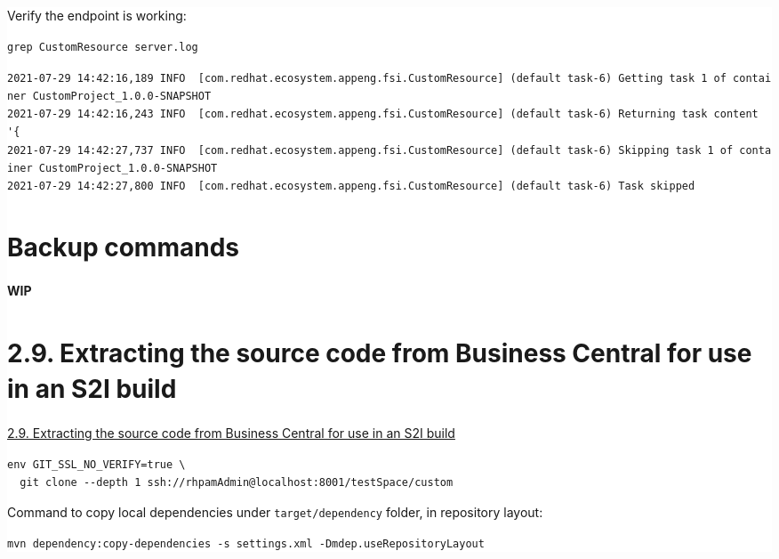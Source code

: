 Verify the endpoint is working:
```shell
grep CustomResource server.log
```

```text
2021-07-29 14:42:16,189 INFO  [com.redhat.ecosystem.appeng.fsi.CustomResource] (default task-6) Getting task 1 of container CustomProject_1.0.0-SNAPSHOT 
2021-07-29 14:42:16,243 INFO  [com.redhat.ecosystem.appeng.fsi.CustomResource] (default task-6) Returning task content '{ 
2021-07-29 14:42:27,737 INFO  [com.redhat.ecosystem.appeng.fsi.CustomResource] (default task-6) Skipping task 1 of container CustomProject_1.0.0-SNAPSHOT
2021-07-29 14:42:27,800 INFO  [com.redhat.ecosystem.appeng.fsi.CustomResource] (default task-6) Task skipped
```

# Backup commands 
**WIP**
# 2.9. Extracting the source code from Business Central for use in an S2I build
[2.9. Extracting the source code from Business Central for use in an S2I build](https://access.redhat.com/documentation/en-us/red_hat_process_automation_manager/7.11/html-single/deploying_red_hat_process_automation_manager_on_red_hat_openshift_container_platform/index#environment-immutable-source-extract-proc_openshift-operator)

```shell
env GIT_SSL_NO_VERIFY=true \
  git clone --depth 1 ssh://rhpamAdmin@localhost:8001/testSpace/custom
```

Command to copy local dependencies under `target/dependency` folder, in repository layout:
```shell
mvn dependency:copy-dependencies -s settings.xml -Dmdep.useRepositoryLayout
```



